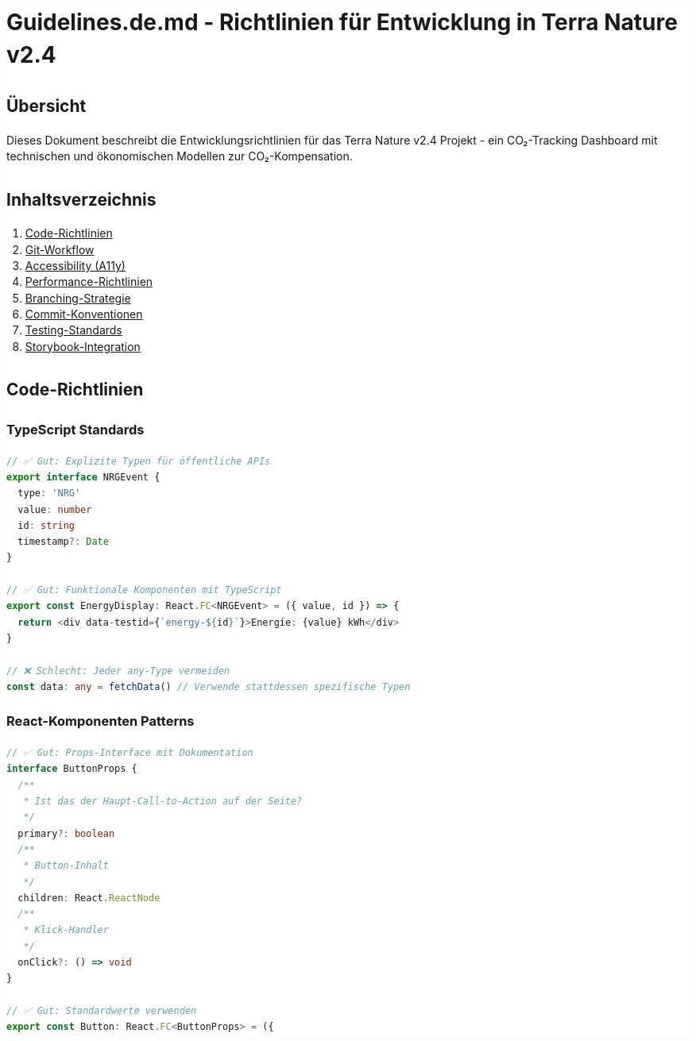 # Guidelines.de.md - Richtlinien für Entwicklung in Terra Nature v2.4

## Übersicht

Dieses Dokument beschreibt die Entwicklungsrichtlinien für das Terra Nature v2.4 Projekt - ein CO₂-Tracking Dashboard mit technischen und ökonomischen Modellen zur CO₂-Kompensation.

## Inhaltsverzeichnis

1. [Code-Richtlinien](#code-richtlinien)
2. [Git-Workflow](#git-workflow)
3. [Accessibility (A11y)](#accessibility-a11y)
4. [Performance-Richtlinien](#performance-richtlinien)
5. [Branching-Strategie](#branching-strategie)
6. [Commit-Konventionen](#commit-konventionen)
7. [Testing-Standards](#testing-standards)
8. [Storybook-Integration](#storybook-integration)

## Code-Richtlinien

### TypeScript Standards

```typescript
// ✅ Gut: Explizite Typen für öffentliche APIs
export interface NRGEvent {
  type: 'NRG'
  value: number
  id: string
  timestamp?: Date
}

// ✅ Gut: Funktionale Komponenten mit TypeScript
export const EnergyDisplay: React.FC<NRGEvent> = ({ value, id }) => {
  return <div data-testid={`energy-${id}`}>Energie: {value} kWh</div>
}

// ❌ Schlecht: Jeder any-Type vermeiden
const data: any = fetchData() // Verwende stattdessen spezifische Typen
```

### React-Komponenten Patterns

```typescript
// ✅ Gut: Props-Interface mit Dokumentation
interface ButtonProps {
  /**
   * Ist das der Haupt-Call-to-Action auf der Seite?
   */
  primary?: boolean
  /**
   * Button-Inhalt
   */
  children: React.ReactNode
  /**
   * Klick-Handler
   */
  onClick?: () => void
}

// ✅ Gut: Standardwerte verwenden
export const Button: React.FC<ButtonProps> = ({
```